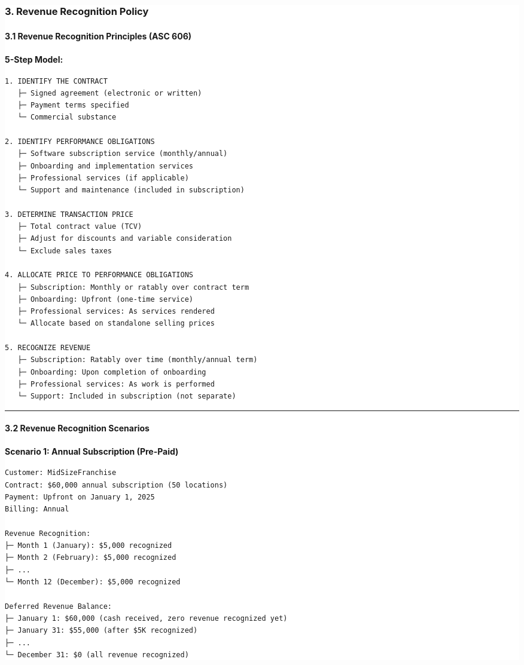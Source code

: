 
### 3. Revenue Recognition Policy

#### 3.1 Revenue Recognition Principles (ASC 606)

**5-Step Model:**

```
1. IDENTIFY THE CONTRACT
   ├─ Signed agreement (electronic or written)
   ├─ Payment terms specified
   └─ Commercial substance

2. IDENTIFY PERFORMANCE OBLIGATIONS
   ├─ Software subscription service (monthly/annual)
   ├─ Onboarding and implementation services
   ├─ Professional services (if applicable)
   └─ Support and maintenance (included in subscription)

3. DETERMINE TRANSACTION PRICE
   ├─ Total contract value (TCV)
   ├─ Adjust for discounts and variable consideration
   └─ Exclude sales taxes

4. ALLOCATE PRICE TO PERFORMANCE OBLIGATIONS
   ├─ Subscription: Monthly or ratably over contract term
   ├─ Onboarding: Upfront (one-time service)
   ├─ Professional services: As services rendered
   └─ Allocate based on standalone selling prices

5. RECOGNIZE REVENUE
   ├─ Subscription: Ratably over time (monthly/annual term)
   ├─ Onboarding: Upon completion of onboarding
   ├─ Professional services: As work is performed
   └─ Support: Included in subscription (not separate)
```

---

#### 3.2 Revenue Recognition Scenarios

**Scenario 1: Annual Subscription (Pre-Paid)**
```
Customer: MidSizeFranchise
Contract: $60,000 annual subscription (50 locations)
Payment: Upfront on January 1, 2025
Billing: Annual

Revenue Recognition:
├─ Month 1 (January): $5,000 recognized
├─ Month 2 (February): $5,000 recognized
├─ ...
└─ Month 12 (December): $5,000 recognized

Deferred Revenue Balance:
├─ January 1: $60,000 (cash received, zero revenue recognized yet)
├─ January 31: $55,000 (after $5K recognized)
├─ ...
└─ December 31: $0 (all revenue recognized)
```
